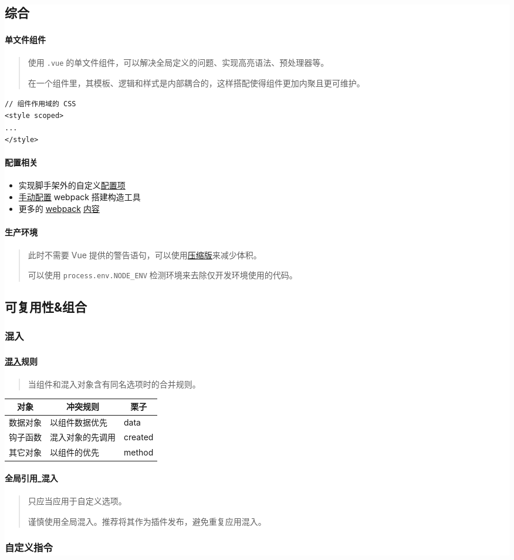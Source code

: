 ## 综合

#### 单文件组件

> 使用 `.vue` 的单文件组件，可以解决全局定义的问题、实现高亮语法、预处理器等。
>
> 在一个组件里，其模板、逻辑和样式是内部耦合的，这样搭配使得组件更加内聚且更可维护。

```react
// 组件作用域的 CSS
<style scoped>
...
</style>
```

#### 配置相关

- 实现脚手架外的自定义[配置项](https://cli.vuejs.org/zh/config/)
- [手动配置](https://vue-loader.vuejs.org/zh/) webpack 搭建构造工具
- 更多的 [webpack](https://webpack.js.org/configuration/) [内容](https://www.webpackjs.com/concepts/)

#### 生产环境

> 此时不需要 Vue 提供的警告语句，可以使用[压缩版](https://vuejs.bootcss.com/guide/installation.html#直接用-lt-script-gt-引入)来减少体积。
>
> 可以使用 `process.env.NODE_ENV` 检测环境来去除仅开发环境使用的代码。

## 可复用性&组合

### 混入

#### [混入](https://github.com/SpringLoach/Vue/blob/main/learning/section4.md#混入的简单使用)规则

> 当组件和混入对象含有同名选项时的合并规则。

| 对象     | 冲突规则         | 栗子    |
| -------- | ---------------- | ------- |
| 数据对象 | 以组件数据优先   | data    |
| 钩子函数 | 混入对象的先调用 | created |
| 其它对象 | 以组件的优先     | method  |

#### 全局引用_混入

> 只应当应用于自定义选项。
>
> 谨慎使用全局混入。推荐将其作为插件发布，避免重复应用混入。

### 自定义指令

